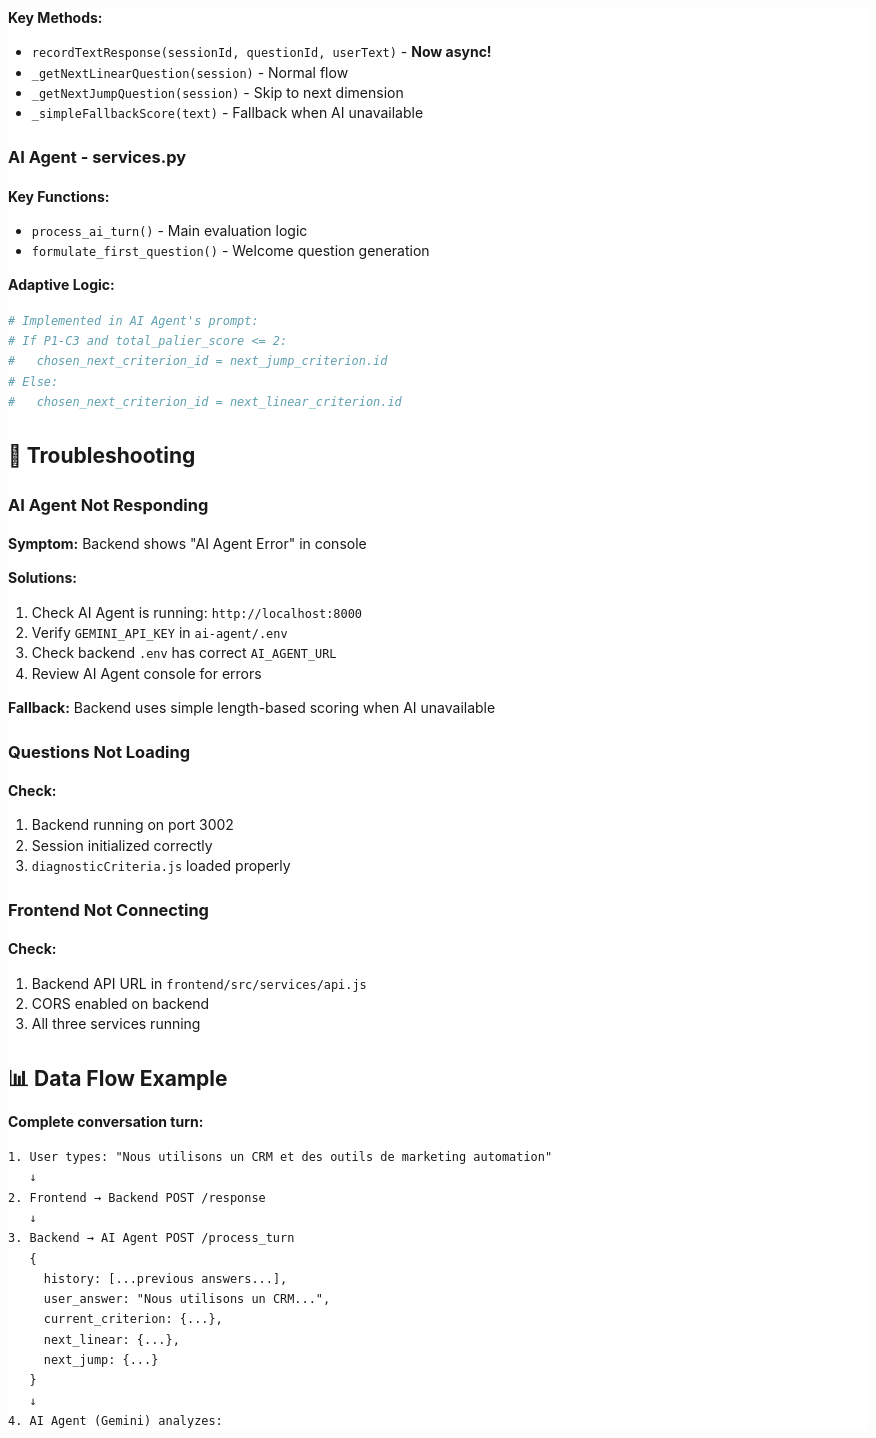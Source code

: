 **Key Methods:**
- `recordTextResponse(sessionId, questionId, userText)` - **Now async!**
- `_getNextLinearQuestion(session)` - Normal flow
- `_getNextJumpQuestion(session)` - Skip to next dimension
- `_simpleFallbackScore(text)` - Fallback when AI unavailable

### AI Agent - services.py
**Key Functions:**
- `process_ai_turn()` - Main evaluation logic
- `formulate_first_question()` - Welcome question generation

**Adaptive Logic:**
```python
# Implemented in AI Agent's prompt:
# If P1-C3 and total_palier_score <= 2:
#   chosen_next_criterion_id = next_jump_criterion.id
# Else:
#   chosen_next_criterion_id = next_linear_criterion.id
```

## 🐛 Troubleshooting

### AI Agent Not Responding
**Symptom:** Backend shows "AI Agent Error" in console

**Solutions:**
1. Check AI Agent is running: `http://localhost:8000`
2. Verify `GEMINI_API_KEY` in `ai-agent/.env`
3. Check backend `.env` has correct `AI_AGENT_URL`
4. Review AI Agent console for errors

**Fallback:** Backend uses simple length-based scoring when AI unavailable

### Questions Not Loading
**Check:**
1. Backend running on port 3002
2. Session initialized correctly
3. `diagnosticCriteria.js` loaded properly

### Frontend Not Connecting
**Check:**
1. Backend API URL in `frontend/src/services/api.js`
2. CORS enabled on backend
3. All three services running

## 📊 Data Flow Example

**Complete conversation turn:**

```
1. User types: "Nous utilisons un CRM et des outils de marketing automation"
   ↓
2. Frontend → Backend POST /response
   ↓
3. Backend → AI Agent POST /process_turn
   {
     history: [...previous answers...],
     user_answer: "Nous utilisons un CRM...",
     current_criterion: {...},
     next_linear: {...},
     next_jump: {...}
   }
   ↓
4. AI Agent (Gemini) analyzes:
```